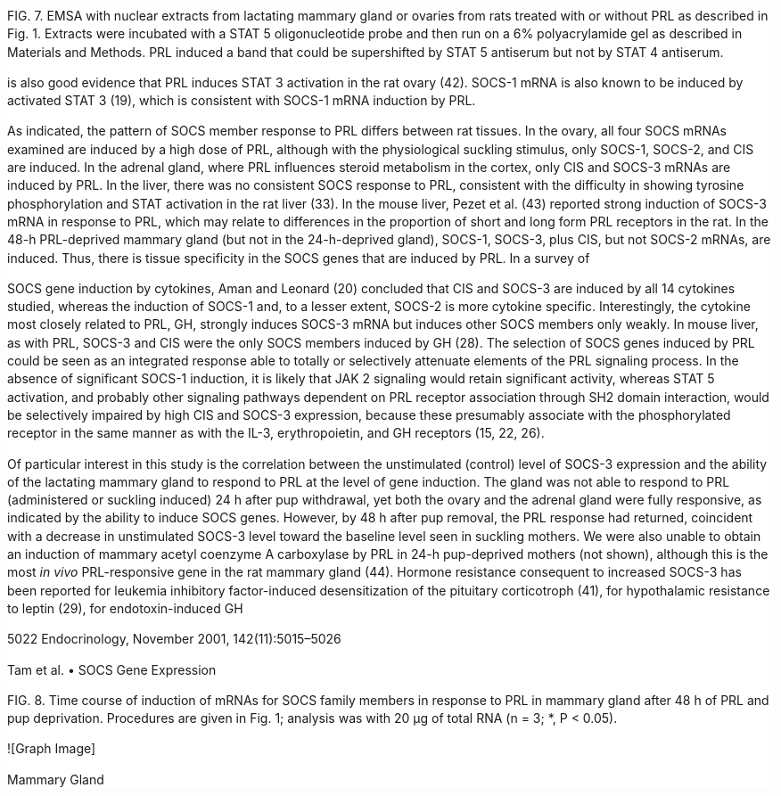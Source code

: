 FIG. 7. EMSA with nuclear extracts from lactating mammary gland or ovaries from rats treated with or without PRL as described in Fig. 1. Extracts were incubated with a STAT 5 oligonucleotide probe and then run on a 6% polyacrylamide gel as described in Materials and Methods. PRL induced a band that could be supershifted by STAT 5 antiserum but not by STAT 4 antiserum.

is also good evidence that PRL induces STAT 3 activation in the rat ovary (42). SOCS-1 mRNA is also known to be induced by activated STAT 3 (19), which is consistent with SOCS-1 mRNA induction by PRL.

As indicated, the pattern of SOCS member response to PRL differs between rat tissues. In the ovary, all four SOCS mRNAs examined are induced by a high dose of PRL, although with the physiological suckling stimulus, only SOCS-1, SOCS-2, and CIS are induced. In the adrenal gland, where PRL influences steroid metabolism in the cortex, only CIS and SOCS-3 mRNAs are induced by PRL. In the liver, there was no consistent SOCS response to PRL, consistent with the difficulty in showing tyrosine phosphorylation and STAT activation in the rat liver (33). In the mouse liver, Pezet et al. (43) reported strong induction of SOCS-3 mRNA in response to PRL, which may relate to differences in the proportion of short and long form PRL receptors in the rat. In the 48-h PRL-deprived mammary gland (but not in the 24-h-deprived gland), SOCS-1, SOCS-3, plus CIS, but not SOCS-2 mRNAs, are induced. Thus, there is tissue specificity in the SOCS genes that are induced by PRL. In a survey of

SOCS gene induction by cytokines, Aman and Leonard (20) concluded that CIS and SOCS-3 are induced by all 14 cytokines studied, whereas the induction of SOCS-1 and, to a lesser extent, SOCS-2 is more cytokine specific. Interestingly, the cytokine most closely related to PRL, GH, strongly induces SOCS-3 mRNA but induces other SOCS members only weakly. In mouse liver, as with PRL, SOCS-3 and CIS were the only SOCS members induced by GH (28). The selection of SOCS genes induced by PRL could be seen as an integrated response able to totally or selectively attenuate elements of the PRL signaling process. In the absence of significant SOCS-1 induction, it is likely that JAK 2 signaling would retain significant activity, whereas STAT 5 activation, and probably other signaling pathways dependent on PRL receptor association through SH2 domain interaction, would be selectively impaired by high CIS and SOCS-3 expression, because these presumably associate with the phosphorylated receptor in the same manner as with the IL-3, erythropoietin, and GH receptors (15, 22, 26).

Of particular interest in this study is the correlation between the unstimulated (control) level of SOCS-3 expression and the ability of the lactating mammary gland to respond to PRL at the level of gene induction. The gland was not able to respond to PRL (administered or suckling induced) 24 h after pup withdrawal, yet both the ovary and the adrenal gland were fully responsive, as indicated by the ability to induce SOCS genes. However, by 48 h after pup removal, the PRL response had returned, coincident with a decrease in unstimulated SOCS-3 level toward the baseline level seen in suckling mothers. We were also unable to obtain an induction of mammary acetyl coenzyme A carboxylase by PRL in 24-h pup-deprived mothers (not shown), although this is the most *in vivo* PRL-responsive gene in the rat mammary gland (44). Hormone resistance consequent to increased SOCS-3 has been reported for leukemia inhibitory factor-induced desensitization of the pituitary corticotroph (41), for hypothalamic resistance to leptin (29), for endotoxin-induced GH

5022  Endocrinology, November 2001, 142(11):5015–5026

Tam et al. • SOCS Gene Expression

FIG. 8. Time course of induction of mRNAs for SOCS family members in response to PRL in mammary gland after 48 h of PRL and pup deprivation. Procedures are given in Fig. 1; analysis was with 20 μg of total RNA (n = 3; *, P < 0.05).

![Graph Image]

Mammary Gland
